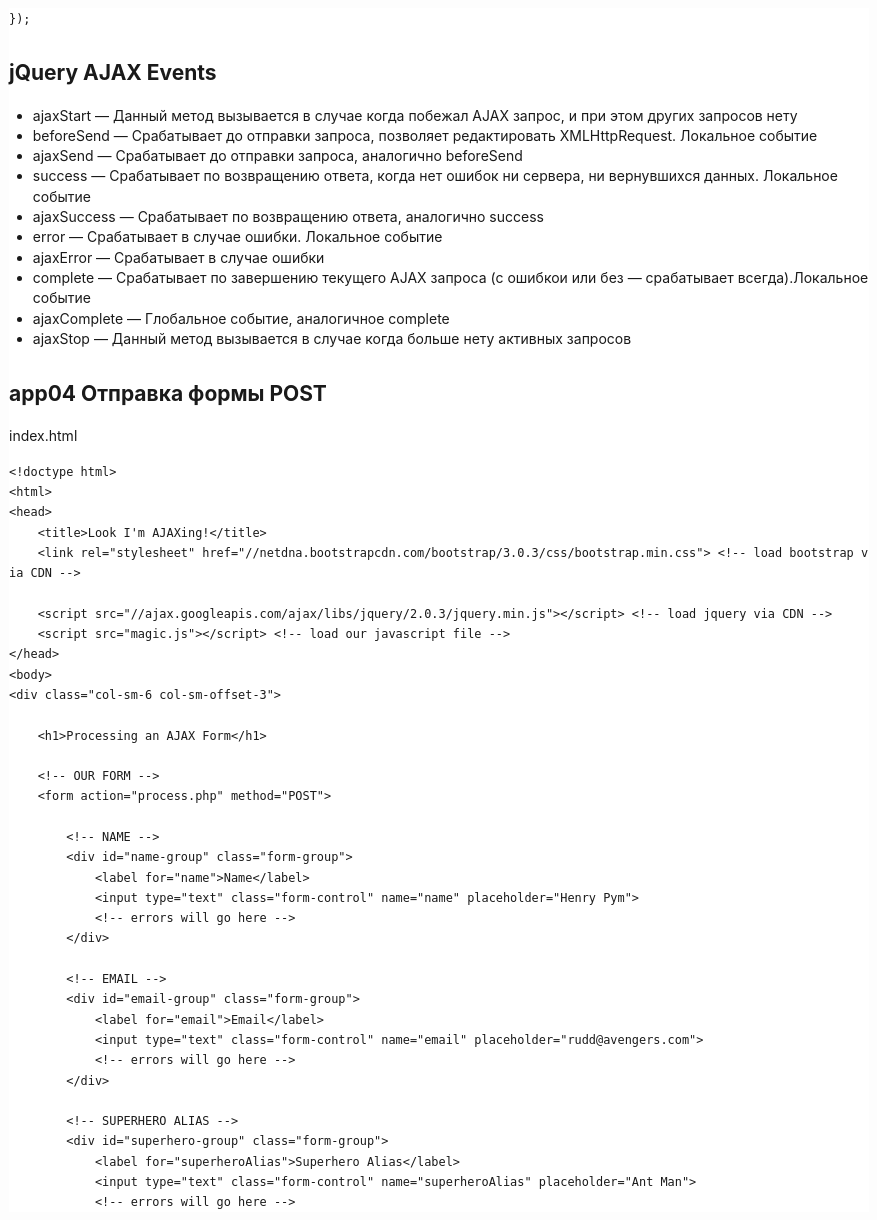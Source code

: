 ```
});
```

## jQuery AJAX Events

- ajaxStart — Данный метод вызывается в случае когда побежал AJAX запрос, и при этом других запросов нету
- beforeSend — Срабатывает до отправки запроса, позволяет редактировать XMLHttpRequest. Локальное событие
- ajaxSend — Срабатывает до отправки запроса, аналогично beforeSend
- success — Срабатывает по возвращению ответа, когда нет ошибок ни сервера, ни вернувшихся данных. Локальное событие
- ajaxSuccess — Срабатывает по возвращению ответа, аналогично success
- error — Срабатывает в случае ошибки. Локальное событие
- ajaxError — Срабатывает в случае ошибки
- complete — Срабатывает по завершению текущего AJAX запроса (с ошибкои или без — срабатывает всегда).Локальное событие
- ajaxComplete — Глобальное событие, аналогичное complete
- ajaxStop — Данный метод вызывается в случае когда больше нету активных запросов


## app04 Отправка формы POST

index.html

```
<!doctype html>
<html>
<head>
    <title>Look I'm AJAXing!</title>
    <link rel="stylesheet" href="//netdna.bootstrapcdn.com/bootstrap/3.0.3/css/bootstrap.min.css"> <!-- load bootstrap via CDN -->

    <script src="//ajax.googleapis.com/ajax/libs/jquery/2.0.3/jquery.min.js"></script> <!-- load jquery via CDN -->
    <script src="magic.js"></script> <!-- load our javascript file -->
</head>
<body>
<div class="col-sm-6 col-sm-offset-3">

    <h1>Processing an AJAX Form</h1>

    <!-- OUR FORM -->
    <form action="process.php" method="POST">
        
        <!-- NAME -->
        <div id="name-group" class="form-group">
            <label for="name">Name</label>
            <input type="text" class="form-control" name="name" placeholder="Henry Pym">
            <!-- errors will go here -->
        </div>

        <!-- EMAIL -->
        <div id="email-group" class="form-group">
            <label for="email">Email</label>
            <input type="text" class="form-control" name="email" placeholder="rudd@avengers.com">
            <!-- errors will go here -->
        </div>

        <!-- SUPERHERO ALIAS -->
        <div id="superhero-group" class="form-group">
            <label for="superheroAlias">Superhero Alias</label>
            <input type="text" class="form-control" name="superheroAlias" placeholder="Ant Man">
            <!-- errors will go here -->
```